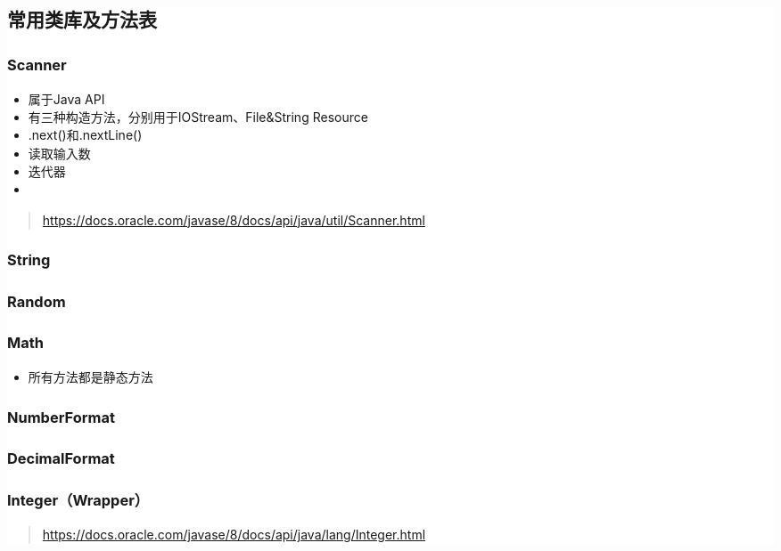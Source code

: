 

## 常用类库及方法表

### Scanner

- 属于Java API
- 有三种构造方法，分别用于IOStream、File&String Resource
- .next()和.nextLine()
- 读取输入数
- 迭代器
- 

>https://docs.oracle.com/javase/8/docs/api/java/util/Scanner.html

### String

### Random

### Math

- 所有方法都是静态方法

### NumberFormat

### DecimalFormat

### Integer（Wrapper）

>https://docs.oracle.com/javase/8/docs/api/java/lang/Integer.html
